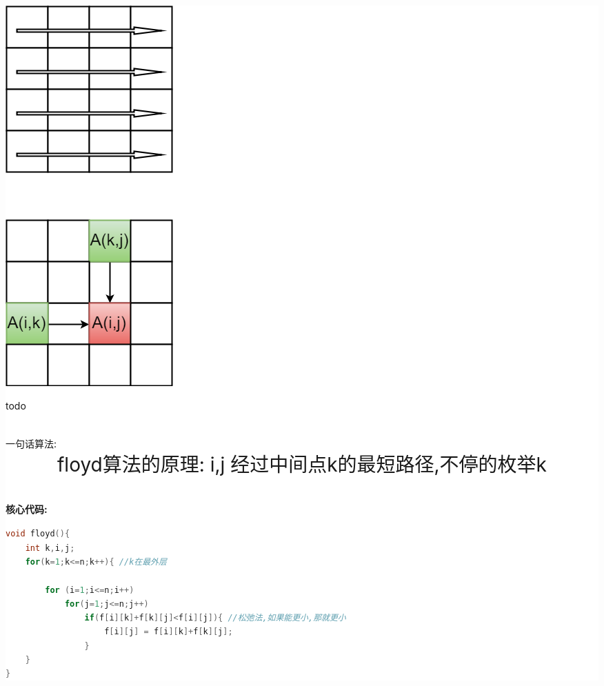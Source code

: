 ![floyed压缩k维正确性解释](./floyed压缩k维正确性解释.png)

todo


<br>
一句话算法:
<center style="font-size:2em">
floyd算法的原理: i,j 经过中间点k的最短路径,不停的枚举k
</center>
<br>

**核心代码:**

```c
void floyd(){
    int k,i,j;
    for(k=1;k<=n;k++){ //k在最外层

        for (i=1;i<=n;i++)
            for(j=1;j<=n;j++)
                if(f[i][k]+f[k][j]<f[i][j]){ //松弛法,如果能更小,那就更小
                    f[i][j] = f[i][k]+f[k][j]; 
                }
    }
}
```
